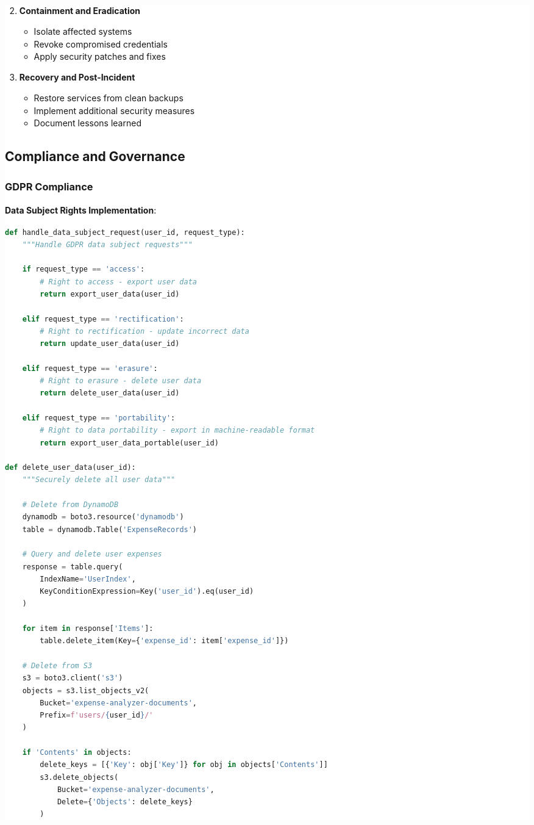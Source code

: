 2. **Containment and Eradication**
   - Isolate affected systems
   - Revoke compromised credentials
   - Apply security patches and fixes

3. **Recovery and Post-Incident**
   - Restore services from clean backups
   - Implement additional security measures
   - Document lessons learned

## Compliance and Governance

### GDPR Compliance

**Data Subject Rights Implementation**:
```python
def handle_data_subject_request(user_id, request_type):
    """Handle GDPR data subject requests"""
    
    if request_type == 'access':
        # Right to access - export user data
        return export_user_data(user_id)
    
    elif request_type == 'rectification':
        # Right to rectification - update incorrect data
        return update_user_data(user_id)
    
    elif request_type == 'erasure':
        # Right to erasure - delete user data
        return delete_user_data(user_id)
    
    elif request_type == 'portability':
        # Right to data portability - export in machine-readable format
        return export_user_data_portable(user_id)

def delete_user_data(user_id):
    """Securely delete all user data"""
    
    # Delete from DynamoDB
    dynamodb = boto3.resource('dynamodb')
    table = dynamodb.Table('ExpenseRecords')
    
    # Query and delete user expenses
    response = table.query(
        IndexName='UserIndex',
        KeyConditionExpression=Key('user_id').eq(user_id)
    )
    
    for item in response['Items']:
        table.delete_item(Key={'expense_id': item['expense_id']})
    
    # Delete from S3
    s3 = boto3.client('s3')
    objects = s3.list_objects_v2(
        Bucket='expense-analyzer-documents',
        Prefix=f'users/{user_id}/'
    )
    
    if 'Contents' in objects:
        delete_keys = [{'Key': obj['Key']} for obj in objects['Contents']]
        s3.delete_objects(
            Bucket='expense-analyzer-documents',
            Delete={'Objects': delete_keys}
        )
```